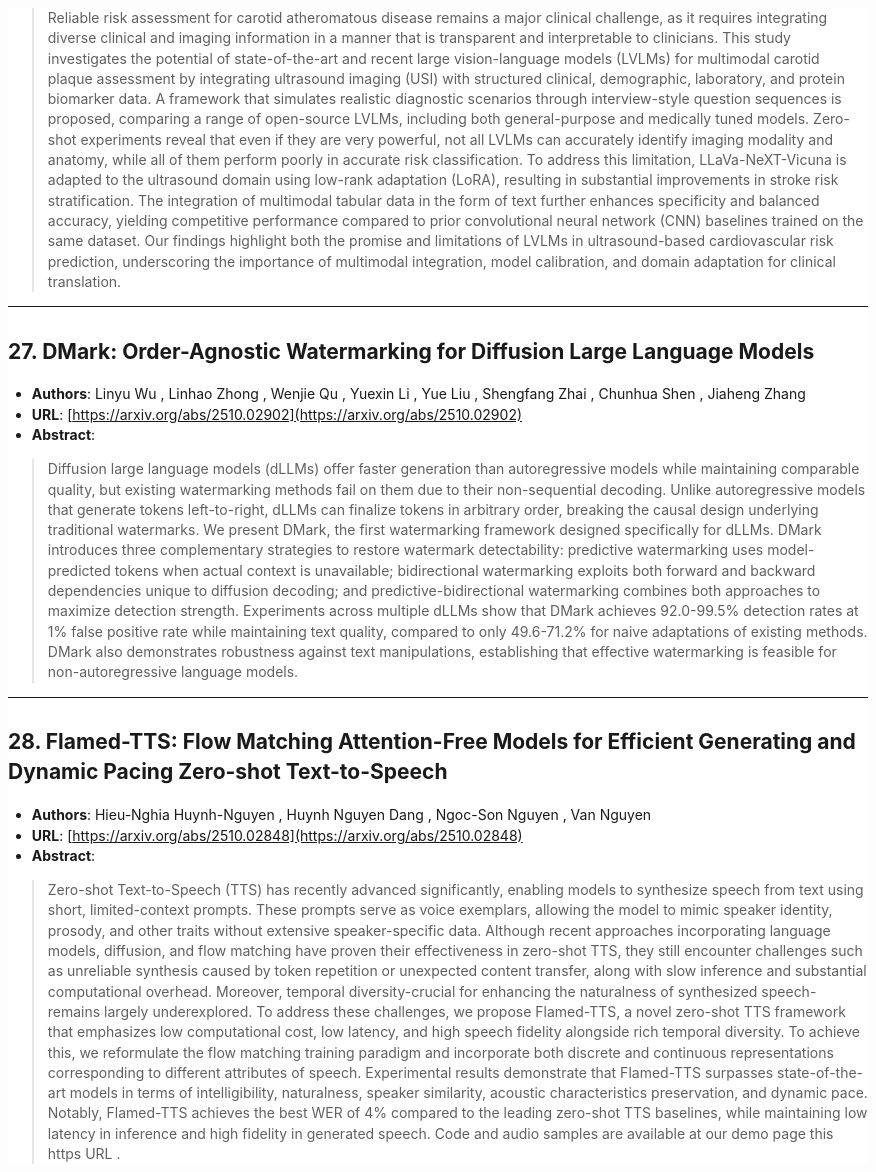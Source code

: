 > Reliable risk assessment for carotid atheromatous disease remains a major clinical challenge, as it requires integrating diverse clinical and imaging information in a manner that is transparent and interpretable to clinicians. This study investigates the potential of state-of-the-art and recent large vision-language models (LVLMs) for multimodal carotid plaque assessment by integrating ultrasound imaging (USI) with structured clinical, demographic, laboratory, and protein biomarker data. A framework that simulates realistic diagnostic scenarios through interview-style question sequences is proposed, comparing a range of open-source LVLMs, including both general-purpose and medically tuned models. Zero-shot experiments reveal that even if they are very powerful, not all LVLMs can accurately identify imaging modality and anatomy, while all of them perform poorly in accurate risk classification. To address this limitation, LLaVa-NeXT-Vicuna is adapted to the ultrasound domain using low-rank adaptation (LoRA), resulting in substantial improvements in stroke risk stratification. The integration of multimodal tabular data in the form of text further enhances specificity and balanced accuracy, yielding competitive performance compared to prior convolutional neural network (CNN) baselines trained on the same dataset. Our findings highlight both the promise and limitations of LVLMs in ultrasound-based cardiovascular risk prediction, underscoring the importance of multimodal integration, model calibration, and domain adaptation for clinical translation.

---

## 27. DMark: Order-Agnostic Watermarking for Diffusion Large Language Models
- **Authors**: Linyu Wu , Linhao Zhong , Wenjie Qu , Yuexin Li , Yue Liu , Shengfang Zhai , Chunhua Shen , Jiaheng Zhang
- **URL**: [https://arxiv.org/abs/2510.02902](https://arxiv.org/abs/2510.02902)
- **Abstract**:
> Diffusion large language models (dLLMs) offer faster generation than autoregressive models while maintaining comparable quality, but existing watermarking methods fail on them due to their non-sequential decoding. Unlike autoregressive models that generate tokens left-to-right, dLLMs can finalize tokens in arbitrary order, breaking the causal design underlying traditional watermarks. We present DMark, the first watermarking framework designed specifically for dLLMs. DMark introduces three complementary strategies to restore watermark detectability: predictive watermarking uses model-predicted tokens when actual context is unavailable; bidirectional watermarking exploits both forward and backward dependencies unique to diffusion decoding; and predictive-bidirectional watermarking combines both approaches to maximize detection strength. Experiments across multiple dLLMs show that DMark achieves 92.0-99.5% detection rates at 1% false positive rate while maintaining text quality, compared to only 49.6-71.2% for naive adaptations of existing methods. DMark also demonstrates robustness against text manipulations, establishing that effective watermarking is feasible for non-autoregressive language models.

---

## 28. Flamed-TTS: Flow Matching Attention-Free Models for Efficient Generating and Dynamic Pacing Zero-shot Text-to-Speech
- **Authors**: Hieu-Nghia Huynh-Nguyen , Huynh Nguyen Dang , Ngoc-Son Nguyen , Van Nguyen
- **URL**: [https://arxiv.org/abs/2510.02848](https://arxiv.org/abs/2510.02848)
- **Abstract**:
> Zero-shot Text-to-Speech (TTS) has recently advanced significantly, enabling models to synthesize speech from text using short, limited-context prompts. These prompts serve as voice exemplars, allowing the model to mimic speaker identity, prosody, and other traits without extensive speaker-specific data. Although recent approaches incorporating language models, diffusion, and flow matching have proven their effectiveness in zero-shot TTS, they still encounter challenges such as unreliable synthesis caused by token repetition or unexpected content transfer, along with slow inference and substantial computational overhead. Moreover, temporal diversity-crucial for enhancing the naturalness of synthesized speech-remains largely underexplored. To address these challenges, we propose Flamed-TTS, a novel zero-shot TTS framework that emphasizes low computational cost, low latency, and high speech fidelity alongside rich temporal diversity. To achieve this, we reformulate the flow matching training paradigm and incorporate both discrete and continuous representations corresponding to different attributes of speech. Experimental results demonstrate that Flamed-TTS surpasses state-of-the-art models in terms of intelligibility, naturalness, speaker similarity, acoustic characteristics preservation, and dynamic pace. Notably, Flamed-TTS achieves the best WER of 4% compared to the leading zero-shot TTS baselines, while maintaining low latency in inference and high fidelity in generated speech. Code and audio samples are available at our demo page this https URL .
